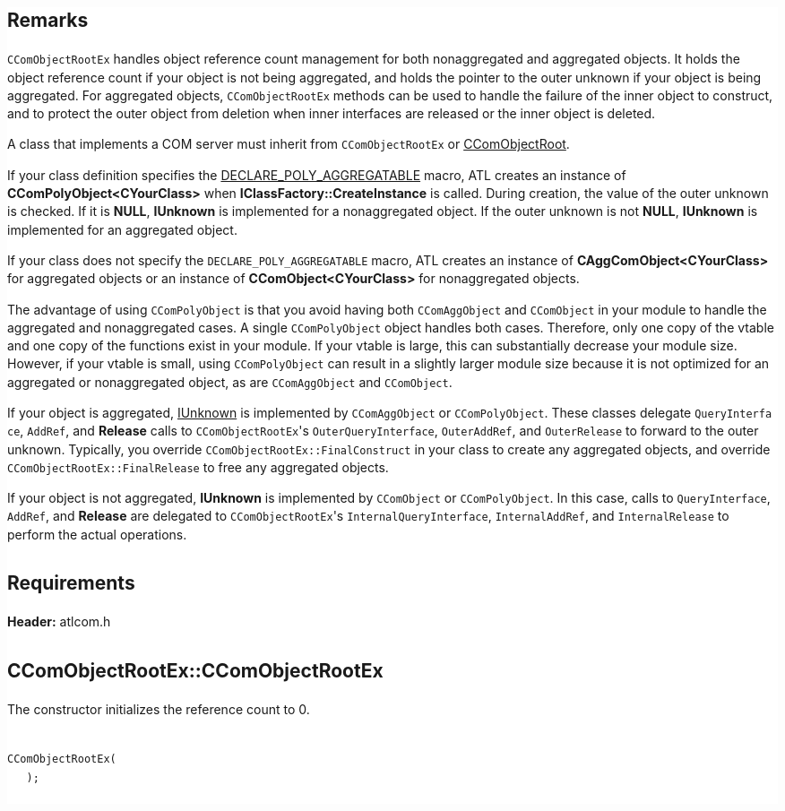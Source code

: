 ## Remarks  
 `CComObjectRootEx` handles object reference count management for both nonaggregated and aggregated objects. It holds the object reference count if your object is not being aggregated, and holds the pointer to the outer unknown if your object is being aggregated. For aggregated objects, `CComObjectRootEx` methods can be used to handle the failure of the inner object to construct, and to protect the outer object from deletion when inner interfaces are released or the inner object is deleted.  
  
 A class that implements a COM server must inherit from `CComObjectRootEx` or [CComObjectRoot](../VS_csharp/ccomobjectroot-class.md).  
  
 If your class definition specifies the [DECLARE_POLY_AGGREGATABLE](../VS_csharp/declare_poly_aggregatable.md) macro, ATL creates an instance of **CComPolyObject<CYourClass\>** when **IClassFactory::CreateInstance** is called. During creation, the value of the outer unknown is checked. If it is **NULL**,                 **IUnknown** is implemented for a nonaggregated object. If the outer unknown is not **NULL**,                 **IUnknown** is implemented for an aggregated object.  
  
 If your class does not specify the `DECLARE_POLY_AGGREGATABLE` macro, ATL creates an instance of **CAggComObject<CYourClass\>** for aggregated objects or an instance of **CComObject<CYourClass\>** for nonaggregated objects.  
  
 The advantage of using `CComPolyObject` is that you avoid having both `CComAggObject` and `CComObject` in your module to handle the aggregated and nonaggregated cases. A single `CComPolyObject` object handles both cases. Therefore, only one copy of the vtable and one copy of the functions exist in your module. If your vtable is large, this can substantially decrease your module size. However, if your vtable is small, using `CComPolyObject` can result in a slightly larger module size because it is not optimized for an aggregated or nonaggregated object, as are `CComAggObject` and `CComObject`.  
  
 If your object is aggregated, [IUnknown](http://msdn.microsoft.com/library/windows/desktop/ms680509) is implemented by `CComAggObject` or `CComPolyObject`. These classes delegate `QueryInterface`, `AddRef`, and **Release** calls to `CComObjectRootEx`'s `OuterQueryInterface`, `OuterAddRef`, and `OuterRelease` to forward to the outer unknown. Typically, you override `CComObjectRootEx::FinalConstruct` in your class to create any aggregated objects, and override `CComObjectRootEx::FinalRelease` to free any aggregated objects.  
  
 If your object is not aggregated,                 **IUnknown** is implemented by `CComObject` or `CComPolyObject`. In this case, calls to `QueryInterface`, `AddRef`, and **Release** are delegated to `CComObjectRootEx`'s `InternalQueryInterface`, `InternalAddRef`, and `InternalRelease` to perform the actual operations.  
  
## Requirements  
 **Header:** atlcom.h  
  
##  <a name="ccomobjectrootex__ccomobjectrootex"></a>  CComObjectRootEx::CComObjectRootEx  
 The constructor initializes the reference count to 0.  
  
```  
  
CComObjectRootEx(  
   );  
  
```  
  